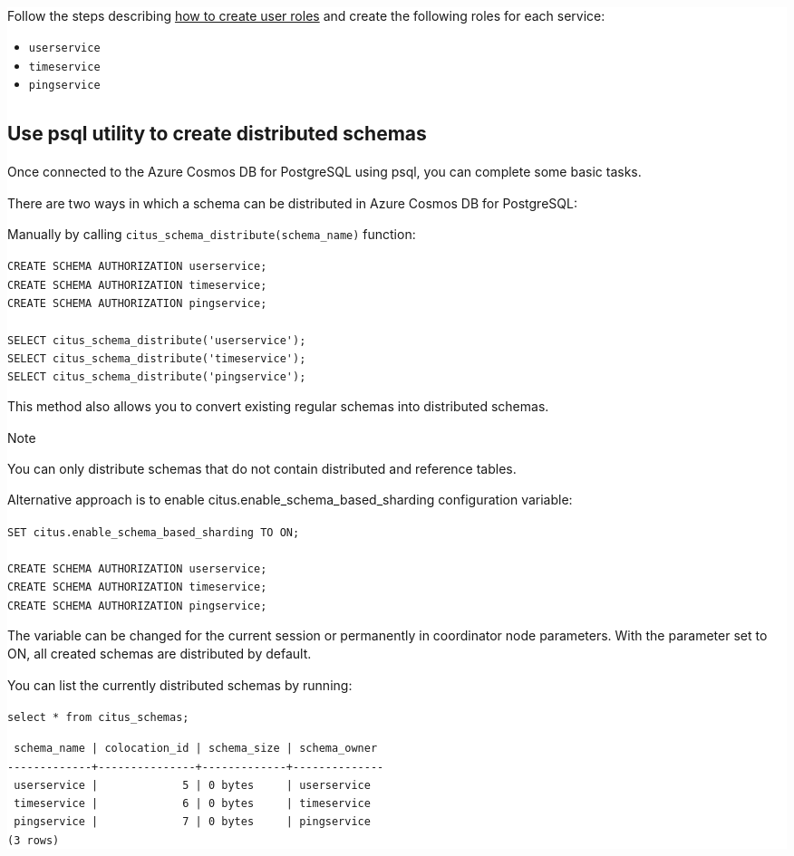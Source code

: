 Follow the steps describing [how to create user roles](howto-create-users.md#how-to-create-user-roles) and create the following roles for each service:

* `userservice`
* `timeservice`
* `pingservice`

## Use psql utility to create distributed schemas

Once connected to the Azure Cosmos DB for PostgreSQL using psql, you can complete some basic tasks.

There are two ways in which a schema can be distributed in Azure Cosmos DB for PostgreSQL:

Manually by calling `citus_schema_distribute(schema_name)` function:

```postgresql
CREATE SCHEMA AUTHORIZATION userservice;
CREATE SCHEMA AUTHORIZATION timeservice;
CREATE SCHEMA AUTHORIZATION pingservice;

SELECT citus_schema_distribute('userservice');
SELECT citus_schema_distribute('timeservice');
SELECT citus_schema_distribute('pingservice');
```

This method also allows you to convert existing regular schemas into distributed schemas.

> [!NOTE]
>
> You can only distribute schemas that do not contain distributed and reference tables.

Alternative approach is to enable citus.enable_schema_based_sharding configuration variable:

```postgresql
SET citus.enable_schema_based_sharding TO ON;

CREATE SCHEMA AUTHORIZATION userservice;
CREATE SCHEMA AUTHORIZATION timeservice;
CREATE SCHEMA AUTHORIZATION pingservice;
```

The variable can be changed for the current session or permanently in coordinator node parameters. With the parameter set to ON, all created schemas are distributed by default.

You can list the currently distributed schemas by running:

```postgresql
select * from citus_schemas;
```

```
 schema_name | colocation_id | schema_size | schema_owner
-------------+---------------+-------------+--------------
 userservice |             5 | 0 bytes     | userservice
 timeservice |             6 | 0 bytes     | timeservice
 pingservice |             7 | 0 bytes     | pingservice
(3 rows)
```
